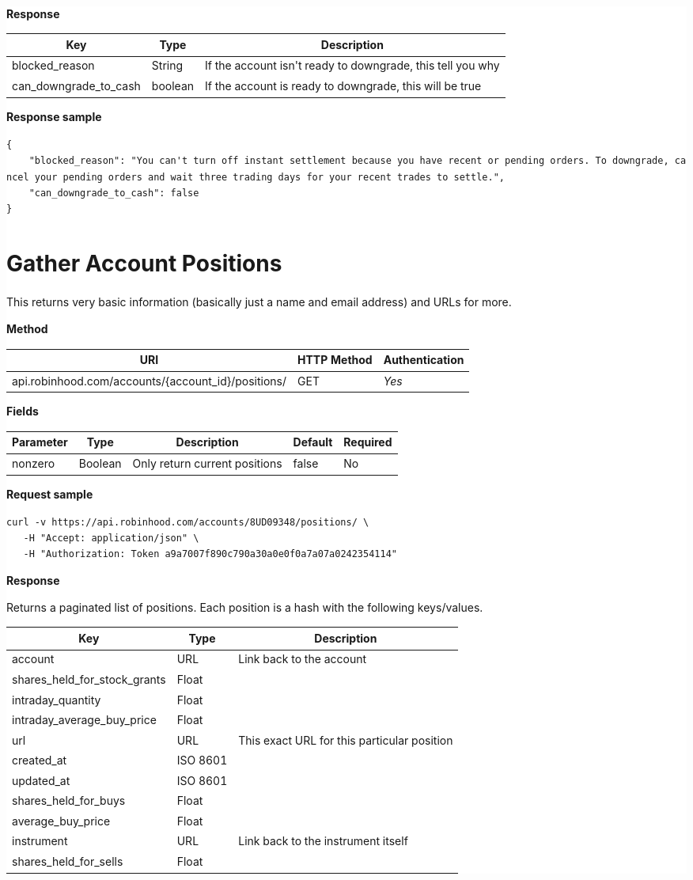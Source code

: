 **Response**

| Key                   | Type    | Description |
|-----------------------|---------|-------------|
| blocked_reason        | String  | If the account isn't ready to downgrade, this tell you why |
| can_downgrade_to_cash | boolean | If the account is ready to downgrade, this will be true |

**Response sample**
```
{
    "blocked_reason": "You can't turn off instant settlement because you have recent or pending orders. To downgrade, cancel your pending orders and wait three trading days for your recent trades to settle.",
    "can_downgrade_to_cash": false
}
```

# Gather Account Positions

This returns very basic information (basically just a name and email address) and URLs for more.

**Method**

| URI                                                | HTTP Method | Authentication |
|----------------------------------------------------|-------------|----------------|
| api.robinhood.com/accounts/{account_id}/positions/ | GET         | *Yes*          |

**Fields**

| Parameter | Type    | Description                   | Default | Required |
|-----------|---------|-------------------------------|---------|----------|
| nonzero   | Boolean | Only return current positions | false   | No       |

**Request sample**

```
curl -v https://api.robinhood.com/accounts/8UD09348/positions/ \
   -H "Accept: application/json" \
   -H "Authorization: Token a9a7007f890c790a30a0e0f0a7a07a0242354114"
```

**Response**

Returns a paginated list of positions. Each position is a hash with the following keys/values.

| Key    | Type   | Description |
|-------------|--------|-------------|
| account   | URL | Link back to the account |
| shares_held_for_stock_grants | Float |   |
| intraday_quantity  | Float |  |
| intraday_average_buy_price | Float |  |
| url        | URL    | This exact URL for this particular position |
| created_at | ISO 8601 |  |
| updated_at | ISO 8601 |  |
| shares_held_for_buys | Float | |
| average_buy_price | Float |  |
| instrument | URL | Link back to the instrument itself |
| shares_held_for_sells | Float |  |